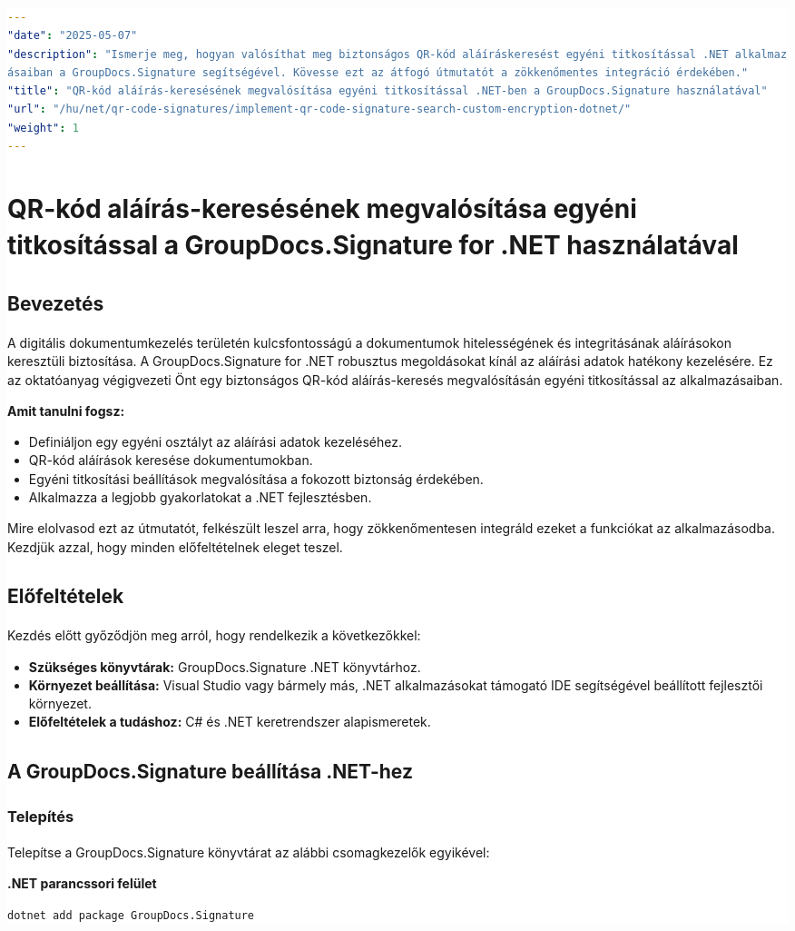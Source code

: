 ```yaml
---
"date": "2025-05-07"
"description": "Ismerje meg, hogyan valósíthat meg biztonságos QR-kód aláíráskeresést egyéni titkosítással .NET alkalmazásaiban a GroupDocs.Signature segítségével. Kövesse ezt az átfogó útmutatót a zökkenőmentes integráció érdekében."
"title": "QR-kód aláírás-keresésének megvalósítása egyéni titkosítással .NET-ben a GroupDocs.Signature használatával"
"url": "/hu/net/qr-code-signatures/implement-qr-code-signature-search-custom-encryption-dotnet/"
"weight": 1
---
```


# QR-kód aláírás-keresésének megvalósítása egyéni titkosítással a GroupDocs.Signature for .NET használatával

## Bevezetés

A digitális dokumentumkezelés területén kulcsfontosságú a dokumentumok hitelességének és integritásának aláírásokon keresztüli biztosítása. A GroupDocs.Signature for .NET robusztus megoldásokat kínál az aláírási adatok hatékony kezelésére. Ez az oktatóanyag végigvezeti Önt egy biztonságos QR-kód aláírás-keresés megvalósításán egyéni titkosítással az alkalmazásaiban.

**Amit tanulni fogsz:**
- Definiáljon egy egyéni osztályt az aláírási adatok kezeléséhez.
- QR-kód aláírások keresése dokumentumokban.
- Egyéni titkosítási beállítások megvalósítása a fokozott biztonság érdekében.
- Alkalmazza a legjobb gyakorlatokat a .NET fejlesztésben.

Mire elolvasod ezt az útmutatót, felkészült leszel arra, hogy zökkenőmentesen integráld ezeket a funkciókat az alkalmazásodba. Kezdjük azzal, hogy minden előfeltételnek eleget teszel.

## Előfeltételek

Kezdés előtt győződjön meg arról, hogy rendelkezik a következőkkel:
- **Szükséges könyvtárak:** GroupDocs.Signature .NET könyvtárhoz.
- **Környezet beállítása:** Visual Studio vagy bármely más, .NET alkalmazásokat támogató IDE segítségével beállított fejlesztői környezet.
- **Előfeltételek a tudáshoz:** C# és .NET keretrendszer alapismeretek.

## A GroupDocs.Signature beállítása .NET-hez

### Telepítés

Telepítse a GroupDocs.Signature könyvtárat az alábbi csomagkezelők egyikével:

**.NET parancssori felület**
```bash
dotnet add package GroupDocs.Signature
```
